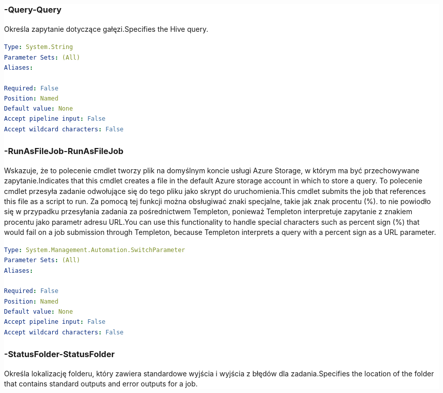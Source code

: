 ### <span data-ttu-id="9948c-133">-Query</span><span class="sxs-lookup"><span data-stu-id="9948c-133">-Query</span></span>
<span data-ttu-id="9948c-134">Określa zapytanie dotyczące gałęzi.</span><span class="sxs-lookup"><span data-stu-id="9948c-134">Specifies the Hive query.</span></span>

```yaml
Type: System.String
Parameter Sets: (All)
Aliases:

Required: False
Position: Named
Default value: None
Accept pipeline input: False
Accept wildcard characters: False
```

### <span data-ttu-id="9948c-135">-RunAsFileJob</span><span class="sxs-lookup"><span data-stu-id="9948c-135">-RunAsFileJob</span></span>
<span data-ttu-id="9948c-136">Wskazuje, że to polecenie cmdlet tworzy plik na domyślnym koncie usługi Azure Storage, w którym ma być przechowywane zapytanie.</span><span class="sxs-lookup"><span data-stu-id="9948c-136">Indicates that this cmdlet creates a file in the default Azure storage account in which to store a query.</span></span>
<span data-ttu-id="9948c-137">To polecenie cmdlet przesyła zadanie odwołujące się do tego pliku jako skrypt do uruchomienia.</span><span class="sxs-lookup"><span data-stu-id="9948c-137">This cmdlet submits the job that references this file as a script to run.</span></span>
<span data-ttu-id="9948c-138">Za pomocą tej funkcji można obsługiwać znaki specjalne, takie jak znak procentu (%). to nie powiodło się w przypadku przesyłania zadania za pośrednictwem Templeton, ponieważ Templeton interpretuje zapytanie z znakiem procentu jako parametr adresu URL.</span><span class="sxs-lookup"><span data-stu-id="9948c-138">You can use this functionality to handle special characters such as percent sign (%) that would fail on a job submission through Templeton, because Templeton interprets a query with a percent sign as a URL parameter.</span></span>

```yaml
Type: System.Management.Automation.SwitchParameter
Parameter Sets: (All)
Aliases:

Required: False
Position: Named
Default value: None
Accept pipeline input: False
Accept wildcard characters: False
```

### <span data-ttu-id="9948c-139">-StatusFolder</span><span class="sxs-lookup"><span data-stu-id="9948c-139">-StatusFolder</span></span>
<span data-ttu-id="9948c-140">Określa lokalizację folderu, który zawiera standardowe wyjścia i wyjścia z błędów dla zadania.</span><span class="sxs-lookup"><span data-stu-id="9948c-140">Specifies the location of the folder that contains standard outputs and error outputs for a job.</span></span>
